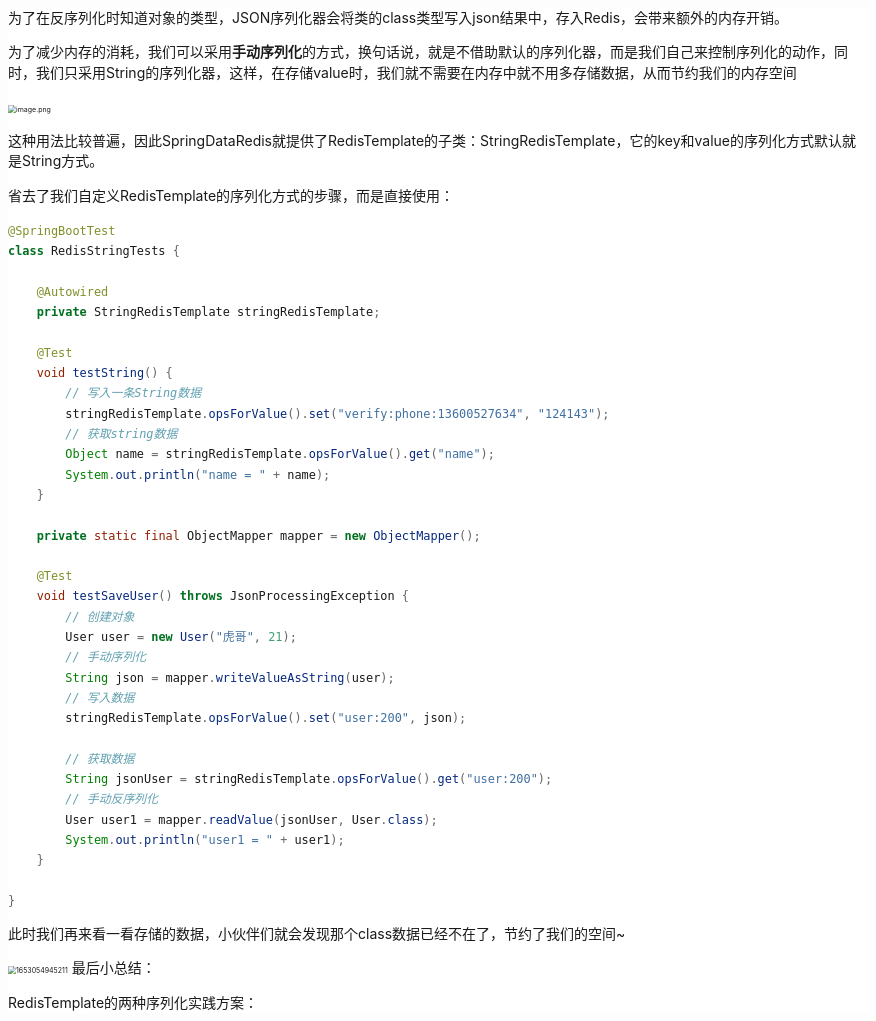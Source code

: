 为了在反序列化时知道对象的类型，JSON序列化器会将类的class类型写入json结果中，存入Redis，会带来额外的内存开销。

为了减少内存的消耗，我们可以采用**手动序列化**的方式，换句话说，就是不借助默认的序列化器，而是我们自己来控制序列化的动作，同时，我们只采用String的序列化器，这样，在存储value时，我们就不需要在内存中就不用多存储数据，从而节约我们的内存空间

<img src="https://article.biliimg.com/bfs/article/24bb7e88f5231ac86ed1b56a498c12eb4dbb6d35.png" alt="image.png" style="zoom:50%;" />

这种用法比较普遍，因此SpringDataRedis就提供了RedisTemplate的子类：StringRedisTemplate，它的key和value的序列化方式默认就是String方式。

省去了我们自定义RedisTemplate的序列化方式的步骤，而是直接使用：

```java
@SpringBootTest
class RedisStringTests {

    @Autowired
    private StringRedisTemplate stringRedisTemplate;

    @Test
    void testString() {
        // 写入一条String数据
        stringRedisTemplate.opsForValue().set("verify:phone:13600527634", "124143");
        // 获取string数据
        Object name = stringRedisTemplate.opsForValue().get("name");
        System.out.println("name = " + name);
    }

    private static final ObjectMapper mapper = new ObjectMapper();

    @Test
    void testSaveUser() throws JsonProcessingException {
        // 创建对象
        User user = new User("虎哥", 21);
        // 手动序列化
        String json = mapper.writeValueAsString(user);
        // 写入数据
        stringRedisTemplate.opsForValue().set("user:200", json);

        // 获取数据
        String jsonUser = stringRedisTemplate.opsForValue().get("user:200");
        // 手动反序列化
        User user1 = mapper.readValue(jsonUser, User.class);
        System.out.println("user1 = " + user1);
    }

}
```

此时我们再来看一看存储的数据，小伙伴们就会发现那个class数据已经不在了，节约了我们的空间~

<img src="https://article.biliimg.com/bfs/article/d4e608a453c4542d35cd43038d358f6467143861.png" alt="1653054945211" style="zoom:50%;" />
最后小总结：

RedisTemplate的两种序列化实践方案：
